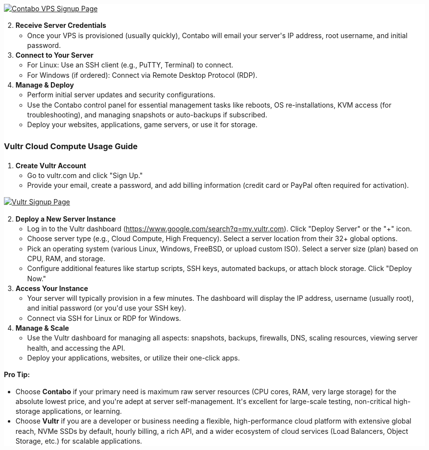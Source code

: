 <a href="https://afftrend.com/contabo ">
  <img src="https://drive.google.com/uc?export=view&id=13StjC2ax4ijnIm1FfbW3QIVdwOuZb1H0"  alt="Contabo VPS Signup Page">
</a>
    
2. **Receive Server Credentials**
    - Once your VPS is provisioned (usually quickly), Contabo will email your server's IP address, root username, and initial password.
3. **Connect to Your Server**
    - For Linux: Use an SSH client (e.g., PuTTY, Terminal) to connect.
    - For Windows (if ordered): Connect via Remote Desktop Protocol (RDP).
4. **Manage & Deploy**
    - Perform initial server updates and security configurations.
    - Use the Contabo control panel for essential management tasks like reboots, OS re-installations, KVM access (for troubleshooting), and managing snapshots or auto-backups if subscribed.
    - Deploy your websites, applications, game servers, or use it for storage.

### **Vultr Cloud Compute Usage Guide**

1. **Create Vultr Account**
    - Go to vultr.com and click "Sign Up."
    - Provide your email, create a password, and add billing information (credit card or PayPal often required for activation).
    
 <a href="https://afftrend.com/vultr">
  <img src="https://drive.google.com/uc?export=view&id=12LIneRUrV7n40Hs8x3E5YG8op62cScrF"  alt="Vultr Signup Page">
</a>
    
2. **Deploy a New Server Instance**
    - Log in to the Vultr dashboard (https://www.google.com/search?q=my.vultr.com). Click "Deploy Server" or the "+" icon.
    - Choose server type (e.g., Cloud Compute, High Frequency). Select a server location from their 32+ global options.
    - Pick an operating system (various Linux, Windows, FreeBSD, or upload custom ISO). Select a server size (plan) based on CPU, RAM, and storage.
    - Configure additional features like startup scripts, SSH keys, automated backups, or attach block storage. Click "Deploy Now."
3. **Access Your Instance**
    - Your server will typically provision in a few minutes. The dashboard will display the IP address, username (usually root), and initial password (or you'd use your SSH key).
    - Connect via SSH for Linux or RDP for Windows.
4. **Manage & Scale**
    - Use the Vultr dashboard for managing all aspects: snapshots, backups, firewalls, DNS, scaling resources, viewing server health, and accessing the API.
    - Deploy your applications, websites, or utilize their one-click apps.

**Pro Tip:**

- Choose **Contabo** if your primary need is maximum raw server resources (CPU cores, RAM, very large storage) for the absolute lowest price, and you're adept at server self-management. It's excellent for large-scale testing, non-critical high-storage applications, or learning.
- Choose **Vultr** if you are a developer or business needing a flexible, high-performance cloud platform with extensive global reach, NVMe SSDs by default, hourly billing, a rich API, and a wider ecosystem of cloud services (Load Balancers, Object Storage, etc.) for scalable applications.
